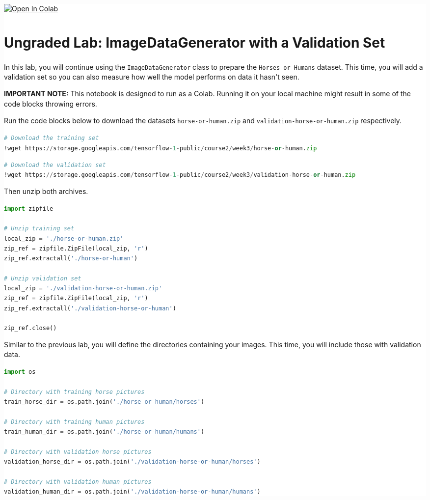 <a href="https://colab.research.google.com/github/https-deeplearning-ai/tensorflow-1-public/blob/master/C1/W4/ungraded_labs/C1_W4_Lab_2_image_generator_with_validation.ipynb" target="_parent"><img src="https://colab.research.google.com/assets/colab-badge.svg" alt="Open In Colab"/></a>

# Ungraded Lab: ImageDataGenerator with a Validation Set

In this lab, you will continue using the `ImageDataGenerator` class to prepare the `Horses or Humans` dataset. This time, you will add a validation set so you can also measure how well the model performs on data it hasn't seen.

**IMPORTANT NOTE:** This notebook is designed to run as a Colab. Running it on your local machine might result in some of the code blocks throwing errors.

Run the code blocks below to download the datasets `horse-or-human.zip` and `validation-horse-or-human.zip` respectively.


```python
# Download the training set
!wget https://storage.googleapis.com/tensorflow-1-public/course2/week3/horse-or-human.zip
```


```python
# Download the validation set
!wget https://storage.googleapis.com/tensorflow-1-public/course2/week3/validation-horse-or-human.zip
```

Then unzip both archives.


```python
import zipfile

# Unzip training set
local_zip = './horse-or-human.zip'
zip_ref = zipfile.ZipFile(local_zip, 'r')
zip_ref.extractall('./horse-or-human')

# Unzip validation set
local_zip = './validation-horse-or-human.zip'
zip_ref = zipfile.ZipFile(local_zip, 'r')
zip_ref.extractall('./validation-horse-or-human')

zip_ref.close()
```

Similar to the previous lab, you will define the directories containing your images. This time, you will include those with validation data.


```python
import os

# Directory with training horse pictures
train_horse_dir = os.path.join('./horse-or-human/horses')

# Directory with training human pictures
train_human_dir = os.path.join('./horse-or-human/humans')

# Directory with validation horse pictures
validation_horse_dir = os.path.join('./validation-horse-or-human/horses')

# Directory with validation human pictures
validation_human_dir = os.path.join('./validation-horse-or-human/humans')
```
